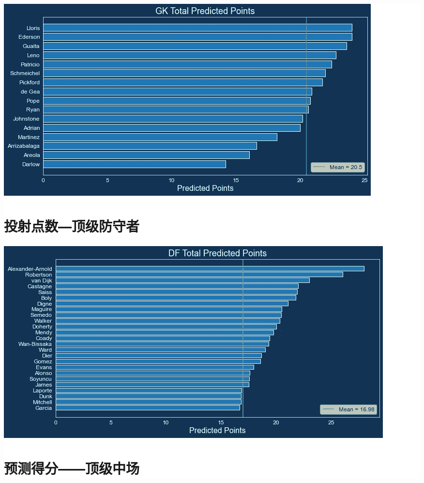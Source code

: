 **![](img/8ccd0bc50d6089f52dc52a075105e00e.png)**

# **投射点数—顶级防守者**

**![](img/becbf91c99b26c3d4a845ce25730b1c8.png)**

# **预测得分——顶级中场**
